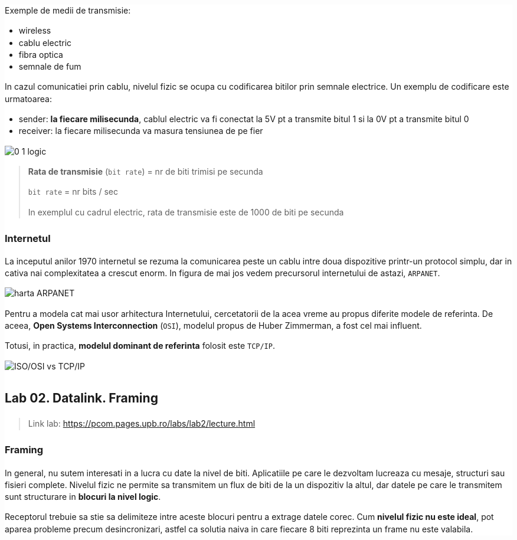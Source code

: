 Exemple de medii de transmisie:
- wireless
- cablu electric
- fibra optica
- semnale de fum

In cazul comunicatiei prin cablu, nivelul fizic se ocupa cu codificarea bitilor prin semnale electrice.
Un exemplu de codificare este urmatoarea:
- sender: **la fiecare milisecunda**, cablul electric va fi conectat la 5V pt a transmite bitul 1 si la 0V pt a transmite bitul 0
- receiver: la fiecare milisecunda va masura tensiunea de pe fier

![0 1 logic](https://pcom.pages.upb.ro/labs/lab1/images/2_28.png)

> **Rata de transmisie** (`bit rate`) = nr de biti trimisi pe secunda
>
> `bit rate` = nr bits / sec
>
> In exemplul cu cadrul electric, rata de transmisie este de 1000 de biti pe secunda


### Internetul
La inceputul anilor 1970 internetul se rezuma la comunicarea peste un cablu intre
doua dispozitive printr-un protocol simplu, dar in cativa nai complexitatea a crescut enorm.
In figura de mai jos vedem precursorul internetului de astazi, `ARPANET`.

![harta ARPANET](https://pcom.pages.upb.ro/labs/lab1/images/arpanet_1970_map.png)


Pentru a modela cat mai usor arhitectura Internetului, cercetatorii de la acea vreme
au propus diferite modele de referinta.
De aceea, **Open Systems Interconnection** (`OSI`), modelul propus de Huber Zimmerman, a fost cel mai influent.

Totusi, in practica, **modelul dominant de referinta** folosit este `TCP/IP`.


![ISO/OSI vs TCP/IP](https://pcom.pages.upb.ro/labs/lab1/images/osi_tcp.jpg)


## Lab 02. Datalink. Framing
> Link lab: https://pcom.pages.upb.ro/labs/lab2/lecture.html


### Framing
In general, nu sutem interesati in a lucra cu date la nivel de biti.
Aplicatiile pe care le dezvoltam lucreaza cu mesaje, structuri sau fisieri complete.
Nivelul fizic ne permite sa transmitem un flux de biti de la un dispozitiv la altul,
dar datele pe care le transmitem sunt structurare in **blocuri la nivel logic**.


Receptorul trebuie sa stie sa delimiteze intre aceste blocuri pentru a extrage datele corec.
Cum **nivelul fizic nu este ideal**, pot aparea probleme precum desincronizari,
astfel ca solutia naiva in care fiecare 8 biti reprezinta un frame nu este valabila.
